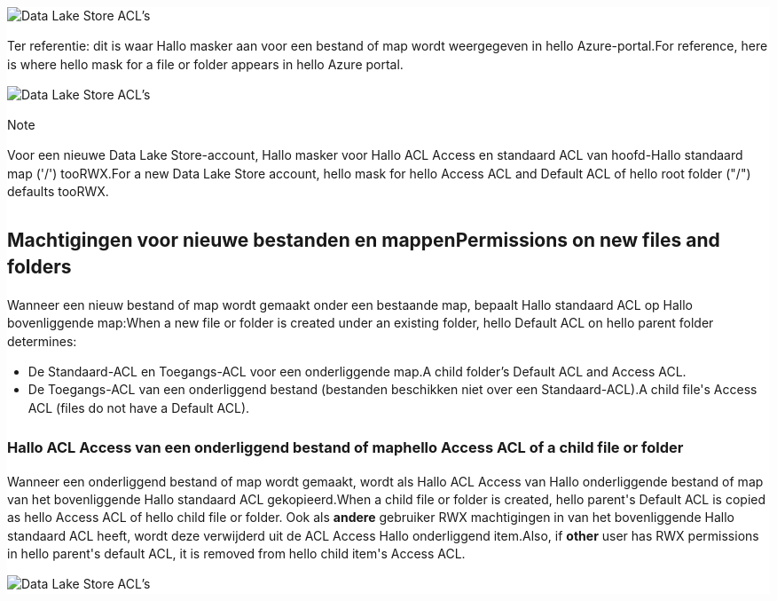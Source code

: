 ![Data Lake Store ACL’s](./media/data-lake-store-access-control/data-lake-store-acls-mask-2.png)

<span data-ttu-id="c3938-242">Ter referentie: dit is waar Hallo masker aan voor een bestand of map wordt weergegeven in hello Azure-portal.</span><span class="sxs-lookup"><span data-stu-id="c3938-242">For reference, here is where hello mask for a file or folder appears in hello Azure portal.</span></span>

![Data Lake Store ACL’s](./media/data-lake-store-access-control/data-lake-store-show-acls-mask-view.png)

> [!NOTE]
> <span data-ttu-id="c3938-244">Voor een nieuwe Data Lake Store-account, Hallo masker voor Hallo ACL Access en standaard ACL van hoofd-Hallo standaard map ('/') tooRWX.</span><span class="sxs-lookup"><span data-stu-id="c3938-244">For a new Data Lake Store account, hello mask for hello Access ACL and Default ACL of hello root folder ("/") defaults tooRWX.</span></span>
>
>

## <a name="permissions-on-new-files-and-folders"></a><span data-ttu-id="c3938-245">Machtigingen voor nieuwe bestanden en mappen</span><span class="sxs-lookup"><span data-stu-id="c3938-245">Permissions on new files and folders</span></span>

<span data-ttu-id="c3938-246">Wanneer een nieuw bestand of map wordt gemaakt onder een bestaande map, bepaalt Hallo standaard ACL op Hallo bovenliggende map:</span><span class="sxs-lookup"><span data-stu-id="c3938-246">When a new file or folder is created under an existing folder, hello Default ACL on hello parent folder determines:</span></span>

- <span data-ttu-id="c3938-247">De Standaard-ACL en Toegangs-ACL voor een onderliggende map.</span><span class="sxs-lookup"><span data-stu-id="c3938-247">A child folder’s Default ACL and Access ACL.</span></span>
- <span data-ttu-id="c3938-248">De Toegangs-ACL van een onderliggend bestand (bestanden beschikken niet over een Standaard-ACL).</span><span class="sxs-lookup"><span data-stu-id="c3938-248">A child file's Access ACL (files do not have a Default ACL).</span></span>

### <a name="hello-access-acl-of-a-child-file-or-folder"></a><span data-ttu-id="c3938-249">Hallo ACL Access van een onderliggend bestand of map</span><span class="sxs-lookup"><span data-stu-id="c3938-249">hello Access ACL of a child file or folder</span></span>

<span data-ttu-id="c3938-250">Wanneer een onderliggend bestand of map wordt gemaakt, wordt als Hallo ACL Access van Hallo onderliggende bestand of map van het bovenliggende Hallo standaard ACL gekopieerd.</span><span class="sxs-lookup"><span data-stu-id="c3938-250">When a child file or folder is created, hello parent's Default ACL is copied as hello Access ACL of hello child file or folder.</span></span> <span data-ttu-id="c3938-251">Ook als **andere** gebruiker RWX machtigingen in van het bovenliggende Hallo standaard ACL heeft, wordt deze verwijderd uit de ACL Access Hallo onderliggend item.</span><span class="sxs-lookup"><span data-stu-id="c3938-251">Also, if **other** user has RWX permissions in hello parent's default ACL, it is removed from hello child item's Access ACL.</span></span>

![Data Lake Store ACL’s](./media/data-lake-store-access-control/data-lake-store-acls-child-items-1.png)
